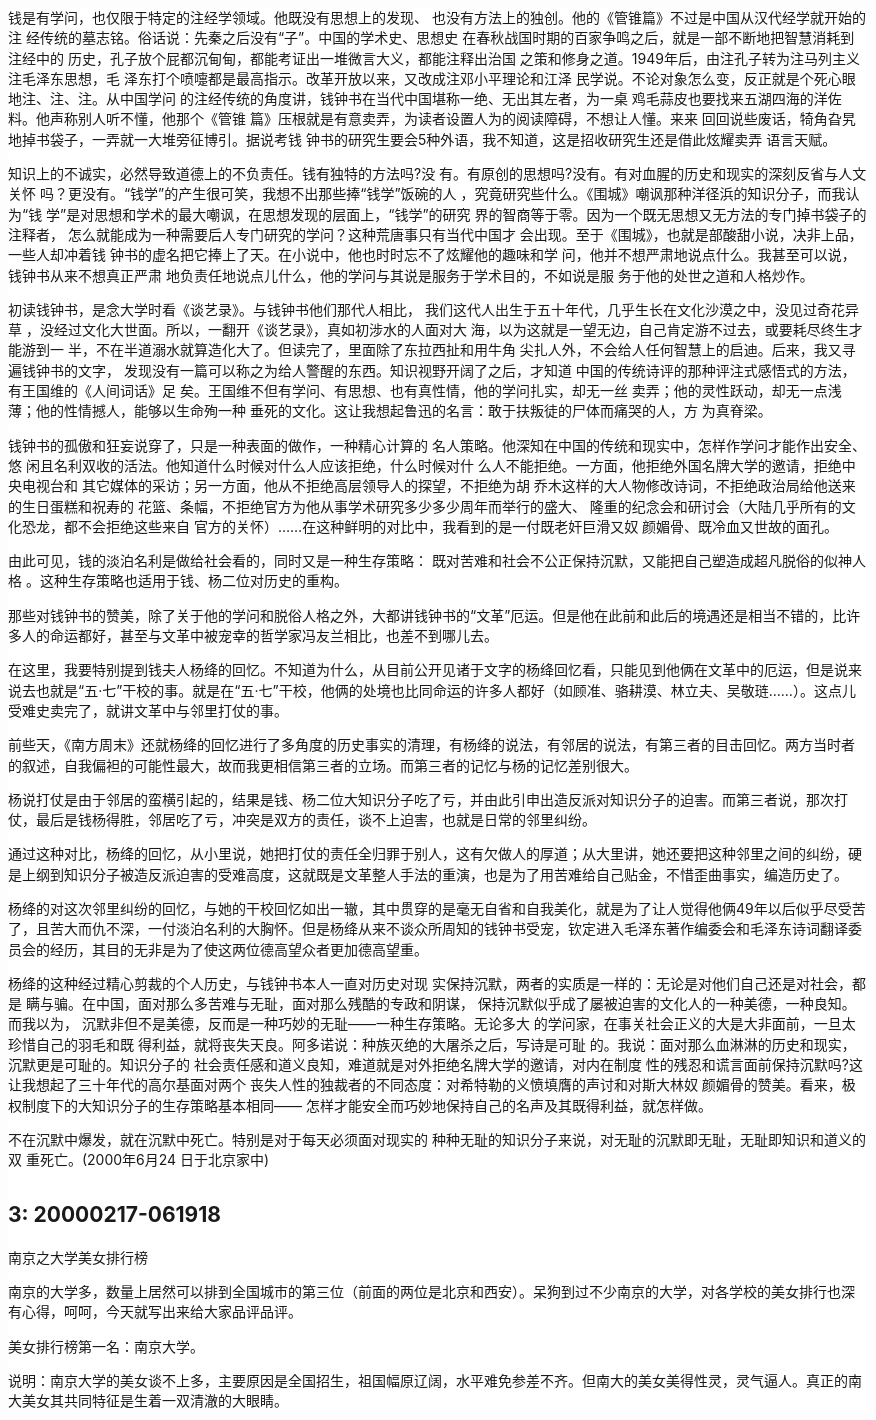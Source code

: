钱是有学问，也仅限于特定的注经学领域。他既没有思想上的发现、 也没有方法上的独创。他的《管锥篇》不过是中国从汉代经学就开始的注 经传统的墓志铭。俗话说：先秦之后没有“子”。中国的学术史、思想史 在春秋战国时期的百家争鸣之后，就是一部不断地把智慧消耗到注经中的 历史，孔子放个屁都沉甸甸，都能考证出一堆微言大义，都能注释出治国 之策和修身之道。1949年后，由注孔子转为注马列主义注毛泽东思想，毛 泽东打个喷嚏都是最高指示。改革开放以来，又改成注邓小平理论和江泽 民学说。不论对象怎么变，反正就是个死心眼地注、注、注。从中国学问 的注经传统的角度讲，钱钟书在当代中国堪称一绝、无出其左者，为一桌 鸡毛蒜皮也要找来五湖四海的洋佐料。他声称别人听不懂，他那个《管锥 篇》压根就是有意卖弄，为读者设置人为的阅读障碍，不想让人懂。来来 回回说些废话，犄角旮旯地掉书袋子，一弄就一大堆旁征博引。据说考钱 钟书的研究生要会5种外语，我不知道，这是招收研究生还是借此炫耀卖弄 语言天赋。

知识上的不诚实，必然导致道德上的不负责任。钱有独特的方法吗?没 有。有原创的思想吗?没有。有对血腥的历史和现实的深刻反省与人文关怀 吗？更没有。“钱学”的产生很可笑，我想不出那些捧“钱学”饭碗的人 ，究竟研究些什么。《围城》嘲讽那种洋径浜的知识分子，而我认为“钱 学”是对思想和学术的最大嘲讽，在思想发现的层面上，“钱学”的研究 界的智商等于零。因为一个既无思想又无方法的专门掉书袋子的注释者， 怎么就能成为一种需要后人专门研究的学问？这种荒唐事只有当代中国才 会出现。至于《围城》，也就是部酸甜小说，决非上品，一些人却冲着钱 钟书的虚名把它捧上了天。在小说中，他也时时忘不了炫耀他的趣味和学 问，他并不想严肃地说点什么。我甚至可以说，钱钟书从来不想真正严肃 地负责任地说点儿什么，他的学问与其说是服务于学术目的，不如说是服 务于他的处世之道和人格炒作。

初读钱钟书，是念大学时看《谈艺录》。与钱钟书他们那代人相比， 我们这代人出生于五十年代，几乎生长在文化沙漠之中，没见过奇花异草 ，没经过文化大世面。所以，一翻开《谈艺录》，真如初涉水的人面对大 海，以为这就是一望无边，自己肯定游不过去，或要耗尽终生才能游到一 半，不在半道溺水就算造化大了。但读完了，里面除了东拉西扯和用牛角 尖扎人外，不会给人任何智慧上的启迪。后来，我又寻遍钱钟书的文字， 发现没有一篇可以称之为给人警醒的东西。知识视野开阔了之后，才知道 中国的传统诗评的那种评注式感悟式的方法，有王国维的《人间词话》足 矣。王国维不但有学问、有思想、也有真性情，他的学问扎实，却无一丝 卖弄；他的灵性跃动，却无一点浅薄；他的性情撼人，能够以生命殉一种 垂死的文化。这让我想起鲁迅的名言：敢于扶叛徒的尸体而痛哭的人，方 为真脊梁。

钱钟书的孤傲和狂妄说穿了，只是一种表面的做作，一种精心计算的 名人策略。他深知在中国的传统和现实中，怎样作学问才能作出安全、悠 闲且名利双收的活法。他知道什么时候对什么人应该拒绝，什么时候对什 么人不能拒绝。一方面，他拒绝外国名牌大学的邀请，拒绝中央电视台和 其它媒体的采访；另一方面，他从不拒绝高层领导人的探望，不拒绝为胡 乔木这样的大人物修改诗词，不拒绝政治局给他送来的生日蛋糕和祝寿的 花篮、条幅，不拒绝官方为他从事学术研究多少多少周年而举行的盛大、 隆重的纪念会和研讨会（大陆几乎所有的文化恐龙，都不会拒绝这些来自 官方的关怀）……在这种鲜明的对比中，我看到的是一付既老奸巨滑又奴 颜媚骨、既冷血又世故的面孔。

由此可见，钱的淡泊名利是做给社会看的，同时又是一种生存策略： 既对苦难和社会不公正保持沉默，又能把自己塑造成超凡脱俗的似神人格 。这种生存策略也适用于钱、杨二位对历史的重构。

那些对钱钟书的赞美，除了关于他的学问和脱俗人格之外，大都讲钱钟书的“文革”厄运。但是他在此前和此后的境遇还是相当不错的，比许多人的命运都好，甚至与文革中被宠幸的哲学家冯友兰相比，也差不到哪儿去。

在这里，我要特别提到钱夫人杨绛的回忆。不知道为什么，从目前公开见诸于文字的杨绛回忆看，只能见到他俩在文革中的厄运，但是说来说去也就是“五·七”干校的事。就是在“五·七”干校，他俩的处境也比同命运的许多人都好（如顾准、骆耕漠、林立夫、吴敬琏……）。这点儿受难史卖完了，就讲文革中与邻里打仗的事。

前些天，《南方周末》还就杨绛的回忆进行了多角度的历史事实的清理，有杨绛的说法，有邻居的说法，有第三者的目击回忆。两方当时者的叙述，自我偏袒的可能性最大，故而我更相信第三者的立场。而第三者的记忆与杨的记忆差别很大。

杨说打仗是由于邻居的蛮横引起的，结果是钱、杨二位大知识分子吃了亏，并由此引申出造反派对知识分子的迫害。而第三者说，那次打仗，最后是钱杨得胜，邻居吃了亏，冲突是双方的责任，谈不上迫害，也就是日常的邻里纠纷。

通过这种对比，杨绛的回忆，从小里说，她把打仗的责任全归罪于别人，这有欠做人的厚道；从大里讲，她还要把这种邻里之间的纠纷，硬是上纲到知识分子被造反派迫害的受难高度，这就既是文革整人手法的重演，也是为了用苦难给自己贴金，不惜歪曲事实，编造历史了。

杨绛的对这次邻里纠纷的回忆，与她的干校回忆如出一辙，其中贯穿的是毫无自省和自我美化，就是为了让人觉得他俩49年以后似乎尽受苦了，且苦大而仇不深，一付淡泊名利的大胸怀。但是杨绛从来不谈众所周知的钱钟书受宠，钦定进入毛泽东著作编委会和毛泽东诗词翻译委员会的经历，其目的无非是为了使这两位德高望众者更加德高望重。

杨绛的这种经过精心剪裁的个人历史，与钱钟书本人一直对历史对现 实保持沉默，两者的实质是一样的：无论是对他们自己还是对社会，都是 瞒与骗。在中国，面对那么多苦难与无耻，面对那么残酷的专政和阴谋， 保持沉默似乎成了屡被迫害的文化人的一种美德，一种良知。而我以为， 沉默非但不是美德，反而是一种巧妙的无耻——一种生存策略。无论多大 的学问家，在事关社会正义的大是大非面前，一旦太珍惜自己的羽毛和既 得利益，就将丧失天良。阿多诺说：种族灭绝的大屠杀之后，写诗是可耻 的。我说：面对那么血淋淋的历史和现实，沉默更是可耻的。知识分子的 社会责任感和道义良知，难道就是对外拒绝名牌大学的邀请，对内在制度 性的残忍和谎言面前保持沉默吗?这让我想起了三十年代的高尔基面对两个 丧失人性的独裁者的不同态度：对希特勒的义愤填膺的声讨和对斯大林奴 颜媚骨的赞美。看来，极权制度下的大知识分子的生存策略基本相同—— 怎样才能安全而巧妙地保持自己的名声及其既得利益，就怎样做。

不在沉默中爆发，就在沉默中死亡。特别是对于每天必须面对现实的 种种无耻的知识分子来说，对无耻的沉默即无耻，无耻即知识和道义的双 重死亡。(2000年6月24 日于北京家中)

## 3: 20000217-061918

南京之大学美女排行榜

南京的大学多，数量上居然可以排到全国城市的第三位（前面的两位是北京和西安）。呆狗到过不少南京的大学，对各学校的美女排行也深有心得，呵呵，今天就写出来给大家品评品评。

美女排行榜第一名：南京大学。  

说明：南京大学的美女谈不上多，主要原因是全国招生，祖国幅原辽阔，水平难免参差不齐。但南大的美女美得性灵，灵气逼人。真正的南大美女其共同特征是生着一双清澈的大眼睛。  
